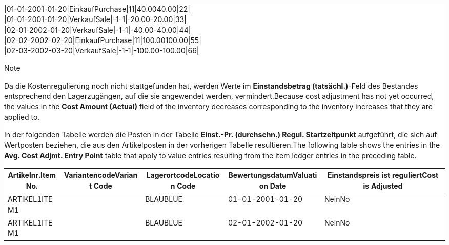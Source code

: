 |<span data-ttu-id="5e5a4-158">01-01-20</span><span class="sxs-lookup"><span data-stu-id="5e5a4-158">01-01-20</span></span>|<span data-ttu-id="5e5a4-159">Einkauf</span><span class="sxs-lookup"><span data-stu-id="5e5a4-159">Purchase</span></span>|<span data-ttu-id="5e5a4-160">1</span><span class="sxs-lookup"><span data-stu-id="5e5a4-160">1</span></span>|<span data-ttu-id="5e5a4-161">40.00</span><span class="sxs-lookup"><span data-stu-id="5e5a4-161">40.00</span></span>|<span data-ttu-id="5e5a4-162">2</span><span class="sxs-lookup"><span data-stu-id="5e5a4-162">2</span></span>|  
|<span data-ttu-id="5e5a4-163">01-01-20</span><span class="sxs-lookup"><span data-stu-id="5e5a4-163">01-01-20</span></span>|<span data-ttu-id="5e5a4-164">Verkauf</span><span class="sxs-lookup"><span data-stu-id="5e5a4-164">Sale</span></span>|<span data-ttu-id="5e5a4-165">-1</span><span class="sxs-lookup"><span data-stu-id="5e5a4-165">-1</span></span>|<span data-ttu-id="5e5a4-166">-20.00</span><span class="sxs-lookup"><span data-stu-id="5e5a4-166">-20.00</span></span>|<span data-ttu-id="5e5a4-167">3</span><span class="sxs-lookup"><span data-stu-id="5e5a4-167">3</span></span>|  
|<span data-ttu-id="5e5a4-168">02-01-20</span><span class="sxs-lookup"><span data-stu-id="5e5a4-168">02-01-20</span></span>|<span data-ttu-id="5e5a4-169">Verkauf</span><span class="sxs-lookup"><span data-stu-id="5e5a4-169">Sale</span></span>|<span data-ttu-id="5e5a4-170">-1</span><span class="sxs-lookup"><span data-stu-id="5e5a4-170">-1</span></span>|<span data-ttu-id="5e5a4-171">-40.00</span><span class="sxs-lookup"><span data-stu-id="5e5a4-171">-40.00</span></span>|<span data-ttu-id="5e5a4-172">4</span><span class="sxs-lookup"><span data-stu-id="5e5a4-172">4</span></span>|  
|<span data-ttu-id="5e5a4-173">02-02-20</span><span class="sxs-lookup"><span data-stu-id="5e5a4-173">02-02-20</span></span>|<span data-ttu-id="5e5a4-174">Einkauf</span><span class="sxs-lookup"><span data-stu-id="5e5a4-174">Purchase</span></span>|<span data-ttu-id="5e5a4-175">1</span><span class="sxs-lookup"><span data-stu-id="5e5a4-175">1</span></span>|<span data-ttu-id="5e5a4-176">100.00</span><span class="sxs-lookup"><span data-stu-id="5e5a4-176">100.00</span></span>|<span data-ttu-id="5e5a4-177">5</span><span class="sxs-lookup"><span data-stu-id="5e5a4-177">5</span></span>|  
|<span data-ttu-id="5e5a4-178">02-03-20</span><span class="sxs-lookup"><span data-stu-id="5e5a4-178">02-03-20</span></span>|<span data-ttu-id="5e5a4-179">Verkauf</span><span class="sxs-lookup"><span data-stu-id="5e5a4-179">Sale</span></span>|<span data-ttu-id="5e5a4-180">-1</span><span class="sxs-lookup"><span data-stu-id="5e5a4-180">-1</span></span>|<span data-ttu-id="5e5a4-181">-100.00</span><span class="sxs-lookup"><span data-stu-id="5e5a4-181">-100.00</span></span>|<span data-ttu-id="5e5a4-182">6</span><span class="sxs-lookup"><span data-stu-id="5e5a4-182">6</span></span>|  

> [!NOTE]  
>  <span data-ttu-id="5e5a4-183">Da die Kostenregulierung noch nicht stattgefunden hat, werden Werte im **Einstandsbetrag (tatsächl.)**-Feld des Bestandes entsprechend den Lagerzugängen, auf die sie angewendet werden, vermindert.</span><span class="sxs-lookup"><span data-stu-id="5e5a4-183">Because cost adjustment has not yet occurred, the values in the **Cost Amount (Actual)** field of the inventory decreases corresponding to the inventory increases that they are applied to.</span></span>  

 <span data-ttu-id="5e5a4-184">In der folgenden Tabelle werden die Posten in der Tabelle **Einst.-Pr. (durchschn.) Regul. Startzeitpunkt** aufgeführt, die sich auf Wertposten beziehen, die aus den Artikelposten in der vorherigen Tabelle resultieren.</span><span class="sxs-lookup"><span data-stu-id="5e5a4-184">The following table shows the entries in the **Avg. Cost Adjmt. Entry Point** table that apply to value entries resulting from the item ledger entries in the preceding table.</span></span>  

|<span data-ttu-id="5e5a4-185">**Artikelnr.**</span><span class="sxs-lookup"><span data-stu-id="5e5a4-185">**Item No.**</span></span>|<span data-ttu-id="5e5a4-186">**Variantencode**</span><span class="sxs-lookup"><span data-stu-id="5e5a4-186">**Variant Code**</span></span>|<span data-ttu-id="5e5a4-187">**Lagerortcode**</span><span class="sxs-lookup"><span data-stu-id="5e5a4-187">**Location Code**</span></span>|<span data-ttu-id="5e5a4-188">**Bewertungsdatum**</span><span class="sxs-lookup"><span data-stu-id="5e5a4-188">**Valuation Date**</span></span>|<span data-ttu-id="5e5a4-189">**Einstandspreis ist reguliert**</span><span class="sxs-lookup"><span data-stu-id="5e5a4-189">**Cost is Adjusted**</span></span>|  
|-------------------------------------|-----------------------------------------|------------------------------------------|-------------------------------------------|---------------------------------------------|  
|<span data-ttu-id="5e5a4-190">ARTIKEL1</span><span class="sxs-lookup"><span data-stu-id="5e5a4-190">ITEM1</span></span>||<span data-ttu-id="5e5a4-191">BLAU</span><span class="sxs-lookup"><span data-stu-id="5e5a4-191">BLUE</span></span>|<span data-ttu-id="5e5a4-192">01-01-20</span><span class="sxs-lookup"><span data-stu-id="5e5a4-192">01-01-20</span></span>|<span data-ttu-id="5e5a4-193">Nein</span><span class="sxs-lookup"><span data-stu-id="5e5a4-193">No</span></span>|  
|<span data-ttu-id="5e5a4-194">ARTIKEL1</span><span class="sxs-lookup"><span data-stu-id="5e5a4-194">ITEM1</span></span>||<span data-ttu-id="5e5a4-195">BLAU</span><span class="sxs-lookup"><span data-stu-id="5e5a4-195">BLUE</span></span>|<span data-ttu-id="5e5a4-196">02-01-20</span><span class="sxs-lookup"><span data-stu-id="5e5a4-196">02-01-20</span></span>|<span data-ttu-id="5e5a4-197">Nein</span><span class="sxs-lookup"><span data-stu-id="5e5a4-197">No</span></span>|  